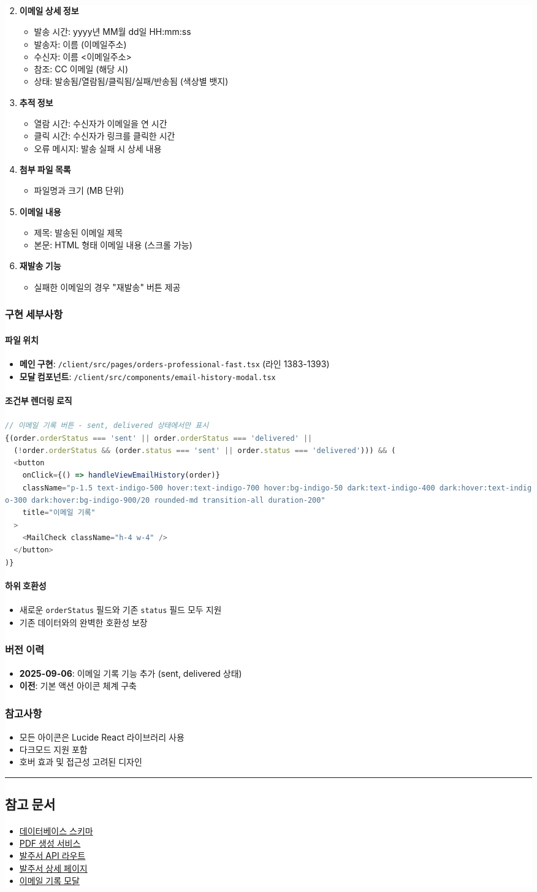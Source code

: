 2. **이메일 상세 정보**
   - 발송 시간: yyyy년 MM월 dd일 HH:mm:ss
   - 발송자: 이름 (이메일주소)
   - 수신자: 이름 <이메일주소>
   - 참조: CC 이메일 (해당 시)
   - 상태: 발송됨/열람됨/클릭됨/실패/반송됨 (색상별 뱃지)

3. **추적 정보**
   - 열람 시간: 수신자가 이메일을 연 시간
   - 클릭 시간: 수신자가 링크를 클릭한 시간
   - 오류 메시지: 발송 실패 시 상세 내용

4. **첨부 파일 목록**
   - 파일명과 크기 (MB 단위)

5. **이메일 내용**
   - 제목: 발송된 이메일 제목
   - 본문: HTML 형태 이메일 내용 (스크롤 가능)

6. **재발송 기능**
   - 실패한 이메일의 경우 "재발송" 버튼 제공

### 구현 세부사항

#### 파일 위치
- **메인 구현**: `/client/src/pages/orders-professional-fast.tsx` (라인 1383-1393)
- **모달 컴포넌트**: `/client/src/components/email-history-modal.tsx`

#### 조건부 렌더링 로직
```typescript
// 이메일 기록 버튼 - sent, delivered 상태에서만 표시
{(order.orderStatus === 'sent' || order.orderStatus === 'delivered' ||
  (!order.orderStatus && (order.status === 'sent' || order.status === 'delivered'))) && (
  <button
    onClick={() => handleViewEmailHistory(order)}
    className="p-1.5 text-indigo-500 hover:text-indigo-700 hover:bg-indigo-50 dark:text-indigo-400 dark:hover:text-indigo-300 dark:hover:bg-indigo-900/20 rounded-md transition-all duration-200"
    title="이메일 기록"
  >
    <MailCheck className="h-4 w-4" />
  </button>
)}
```

#### 하위 호환성
- 새로운 `orderStatus` 필드와 기존 `status` 필드 모두 지원
- 기존 데이터와의 완벽한 호환성 보장

### 버전 이력
- **2025-09-06**: 이메일 기록 기능 추가 (sent, delivered 상태)
- **이전**: 기본 액션 아이콘 체계 구축

### 참고사항
- 모든 아이콘은 Lucide React 라이브러리 사용
- 다크모드 지원 포함
- 호버 효과 및 접근성 고려된 디자인

---

## 참고 문서
- [데이터베이스 스키마](./shared/schema.ts)
- [PDF 생성 서비스](./server/services/pdf-generation-service.ts)
- [발주서 API 라우트](./server/routes/orders.ts)
- [발주서 상세 페이지](./client/src/pages/order-detail-professional.tsx)
- [이메일 기록 모달](./client/src/components/email-history-modal.tsx)
